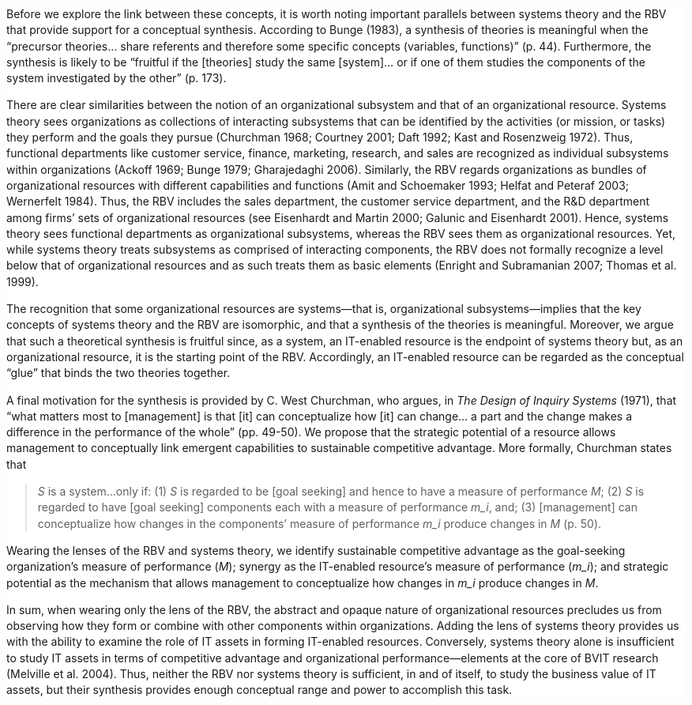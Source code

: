 Before we explore the link between these concepts, it is worth noting important parallels between systems theory and the RBV that provide support for a conceptual synthesis. According to Bunge (1983), a synthesis of theories is meaningful when the “precursor theories… share referents and therefore some specific concepts (variables, functions)” (p. 44). Furthermore, the synthesis is likely to be “fruitful if the [theories] study the same [system]… or if one of them studies the components of the system investigated by the other” (p. 173).

There are clear similarities between the notion of an organizational subsystem and that of an organizational resource. Systems theory sees organizations as collections of interacting subsystems that can be identified by the activities (or mission, or tasks) they perform and the goals they pursue (Churchman 1968; Courtney 2001; Daft 1992; Kast and Rosenzweig 1972). Thus, functional departments like customer service, finance, marketing, research, and sales are recognized as individual subsystems within organizations (Ackoff 1969; Bunge 1979; Gharajedaghi 2006). Similarly, the RBV regards organizations as bundles of organizational resources with different capabilities and functions (Amit and Schoemaker 1993; Helfat and Peteraf 2003; Wernerfelt 1984). Thus, the RBV includes the sales department, the customer service department, and the R&D department among firms’ sets of organizational resources (see Eisenhardt and Martin 2000; Galunic and Eisenhardt 2001). Hence, systems theory sees functional departments as organizational subsystems, whereas the RBV sees them as organizational resources. Yet, while systems theory treats subsystems as comprised of interacting components, the RBV does not formally recognize a level below that of organizational resources and as such treats them as basic elements (Enright and Subramanian 2007; Thomas et al. 1999).

The recognition that some organizational resources are systems—that is, organizational subsystems—implies that the key concepts of systems theory and the RBV are isomorphic, and that a synthesis of the theories is meaningful. Moreover, we argue that such a theoretical synthesis is fruitful since, as a system, an IT-enabled resource is the endpoint of systems theory but, as an organizational resource, it is the starting point of the RBV. Accordingly, an IT-enabled resource can be regarded as the conceptual “glue” that binds the two theories together.

A final motivation for the synthesis is provided by C. West Churchman, who argues, in *The Design of Inquiry Systems* (1971), that “what matters most to [management] is that [it] can conceptualize how [it] can change… a part and the change makes a difference in the performance of the whole” (pp. 49-50). We propose that the strategic potential of a resource allows management to conceptually link emergent capabilities to sustainable competitive advantage. More formally, Churchman states that

> *S* is a system…only if: (1) *S* is regarded to be [goal seeking] and hence to have a measure of performance *M*; (2) *S* is regarded to have [goal seeking] components each with a measure of performance *m_i*, and; (3) [management] can conceptualize how changes in the components’ measure of performance *m_i* produce changes in *M* (p. 50).

Wearing the lenses of the RBV and systems theory, we identify sustainable competitive advantage as the goal-seeking organization’s measure of performance (*M*); synergy as the IT-enabled resource’s measure of performance (*m_i*); and strategic potential as the mechanism that allows management to conceptualize how changes in *m_i* produce changes in *M*.

In sum, when wearing only the lens of the RBV, the abstract and opaque nature of organizational resources precludes us from observing how they form or combine with other components within organizations. Adding the lens of systems theory provides us with the ability to examine the role of IT assets in forming IT-enabled resources. Conversely, systems theory alone is insufficient to study IT assets in terms of competitive advantage and organizational performance—elements at the core of BVIT research (Melville et al. 2004). Thus, neither the RBV nor systems theory is sufficient, in and of itself, to study the business value of IT assets, but their synthesis provides enough conceptual range and power to accomplish this task.


[^1]: Carol Saunders was the accepting senior editor for this paper. Radhika Santhanam served as the associate editor.
[^2]: For a broad review of the RBV in IS research, see Wade and Hulland (2004).
[^3]: Note that systems theory is not a single theory but rather a perspective for conceptualizing and modelling systems. Under this conceptual umbrella one may find, among others, general systems theory (von Bertalanffy 1968), cybernetics (Ashby 1956), complex adaptive systems (Holland 1998), soft systems methodology (Checkland 1999), viable system model (Beer 1985), and system dynamics (Forrester 1968). Many organizational scholars (e.g., R. L. Ackoff, G. P. Huber, R. L. Kahn, F. E. Kast, D. Katz, A. Y. Lewin, H. Mintzberg, J. Rosenzweig, and H. A. Simon) have adapted systems theory models to the domain of the human organization.
[^4]: According to the online version of the *Oxford English Dictionary*, the words property, attribute, and characteristic are synonyms (retrieved August 13, 2009).
[^5]: *Merriam-Webster Online Dictionary* (retrieved August 13, 2009) and *Webster’s Online Dictionary* (retrieved August 13, 2009). See also Benbasat and Zmud (2003, p. 184).
[^6]: We say that two things, *x* and *y*, are in a relationship if at least one of them acts upon the other—that is, if they interact (Bunge 1977, 1979).
[^7]: We acknowledge that things have an unlimited number of properties. However, “only some of these are relevant to any particular research” (Ackoff 1971, p. 662). Therefore, only the properties of the system are the present and the component and the number of the subject matter under consideration are presented in this paper. For example, the programming language in which the ITSS was developed is not pertinent to the present discussion.
[^8]: Note that there are not four distinct things here (i.e., *w*, *x*, *y*, and *z*). Instead, we can zoom into system *z* to see its *w*, *x*, and *y* components and their relationships. Alternatively, we can zoom out of things *w*, *x*, and *y* and focus on system *z*.
[^9]: The word *try* is used here to convey the notion that emergent capabilities are context-specific, that is, they are often unforeseeable until the system’s components are placed in a relationship (Corning 1995).
[^10]: Note that the absence of synergy does not mean absence of a relationship (interaction). In this example, the decision maker may interact with the system by, say typing a search query and pressing a submit button.
[^11]: Note that while we do not propose a link between synergy and non-substitutability, we do propose a link between non-substitutability and sustainable competitive advantage. This logic is consistent with the RBV, which is silent on the antecedents of resource properties, yet is very clear on the links between these properties and sustainable competitive advantage.
